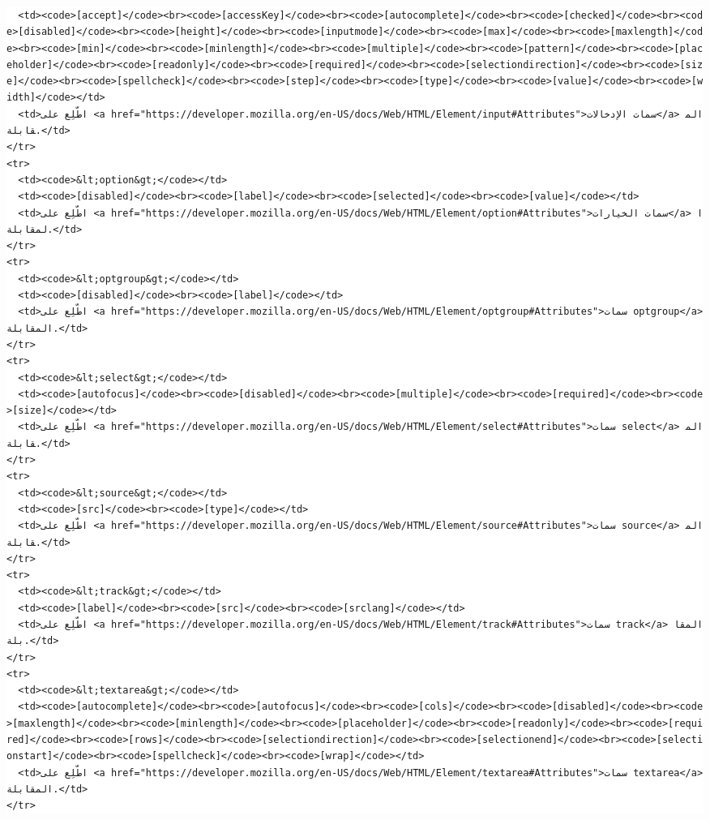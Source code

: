       <td><code>[accept]</code><br><code>[accessKey]</code><br><code>[autocomplete]</code><br><code>[checked]</code><br><code>[disabled]</code><br><code>[height]</code><br><code>[inputmode]</code><br><code>[max]</code><br><code>[maxlength]</code><br><code>[min]</code><br><code>[minlength]</code><br><code>[multiple]</code><br><code>[pattern]</code><br><code>[placeholder]</code><br><code>[readonly]</code><br><code>[required]</code><br><code>[selectiondirection]</code><br><code>[size]</code><br><code>[spellcheck]</code><br><code>[step]</code><br><code>[type]</code><br><code>[value]</code><br><code>[width]</code></td>
      <td>اطّلِع على <a href="https://developer.mozilla.org/en-US/docs/Web/HTML/Element/input#Attributes">سمات الإدخالات</a> المقابلة.</td>
    </tr>
    <tr>
      <td><code>&lt;option&gt;</code></td>
      <td><code>[disabled]</code><br><code>[label]</code><br><code>[selected]</code><br><code>[value]</code></td>
      <td>اطّلِع على <a href="https://developer.mozilla.org/en-US/docs/Web/HTML/Element/option#Attributes">سمات الخيارات</a> المقابلة.</td>
    </tr>
    <tr>
      <td><code>&lt;optgroup&gt;</code></td>
      <td><code>[disabled]</code><br><code>[label]</code></td>
      <td>اطّلِع على <a href="https://developer.mozilla.org/en-US/docs/Web/HTML/Element/optgroup#Attributes">سمات optgroup</a> المقابلة.</td>
    </tr>
    <tr>
      <td><code>&lt;select&gt;</code></td>
      <td><code>[autofocus]</code><br><code>[disabled]</code><br><code>[multiple]</code><br><code>[required]</code><br><code>[size]</code></td>
      <td>اطّلِع على <a href="https://developer.mozilla.org/en-US/docs/Web/HTML/Element/select#Attributes">سمات select</a> المقابلة.</td>
    </tr>
    <tr>
      <td><code>&lt;source&gt;</code></td>
      <td><code>[src]</code><br><code>[type]</code></td>
      <td>اطّلِع على <a href="https://developer.mozilla.org/en-US/docs/Web/HTML/Element/source#Attributes">سمات source</a> المقابلة.</td>
    </tr>
    <tr>
      <td><code>&lt;track&gt;</code></td>
      <td><code>[label]</code><br><code>[src]</code><br><code>[srclang]</code></td>
      <td>اطّلِع على <a href="https://developer.mozilla.org/en-US/docs/Web/HTML/Element/track#Attributes">سمات track</a> المقابلة.</td>
    </tr>
    <tr>
      <td><code>&lt;textarea&gt;</code></td>
      <td><code>[autocomplete]</code><br><code>[autofocus]</code><br><code>[cols]</code><br><code>[disabled]</code><br><code>[maxlength]</code><br><code>[minlength]</code><br><code>[placeholder]</code><br><code>[readonly]</code><br><code>[required]</code><br><code>[rows]</code><br><code>[selectiondirection]</code><br><code>[selectionend]</code><br><code>[selectionstart]</code><br><code>[spellcheck]</code><br><code>[wrap]</code></td>
      <td>اطّلِع على <a href="https://developer.mozilla.org/en-US/docs/Web/HTML/Element/textarea#Attributes">سمات textarea</a> المقابلة.</td>
    </tr>
  </table>
